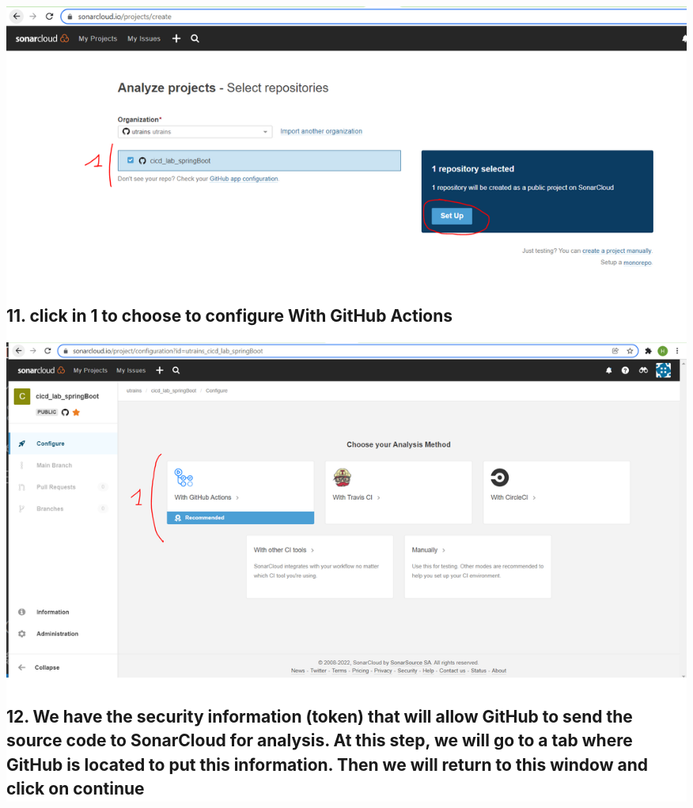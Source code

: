 ![SonarCloud auth](./img_desciption/sonar_9.PNG)

## 11. click in 1 to choose to configure __With GitHub Actions__

![SonarCloud auth](./img_desciption/sonar_10.PNG)

## 12. We have the security information (token) that will allow GitHub to send the source code to SonarCloud for analysis. At this step, we will go to a tab where GitHub is located to put this information. Then we will return to this window and click on __continue__
